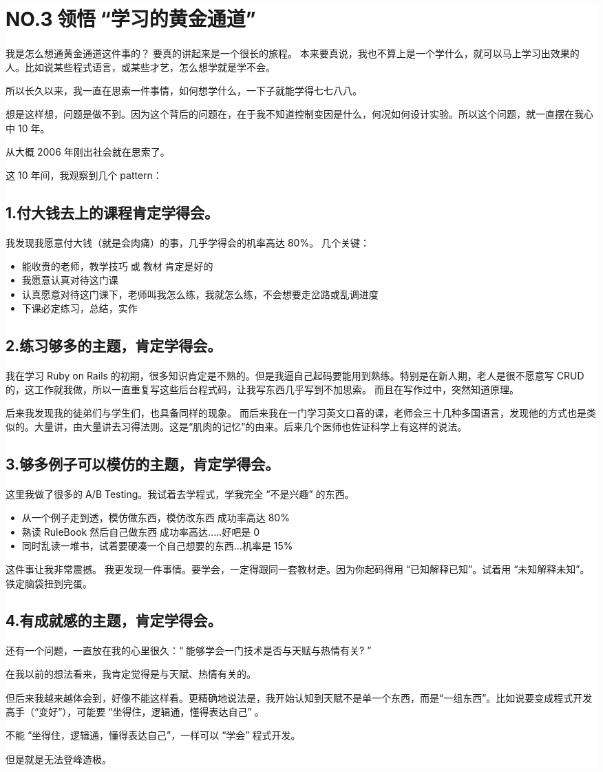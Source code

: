 # NO.3 领悟 “学习的黄金通道”

我是怎么想通黄金通道这件事的？
要真的讲起来是一个很长的旅程。
本来要真说，我也不算上是一个学什么，就可以马上学习出效果的人。比如说某些程式语言，或某些才艺，怎么想学就是学不会。

所以长久以来，我一直在思索一件事情，如何想学什么，一下子就能学得七七八八。

想是这样想，问题是做不到。因为这个背后的问题在，在于我不知道控制变因是什么，何况如何设计实验。所以这个问题，就一直摆在我心中 10 年。

从大概 2006 年刚出社会就在思索了。

这 10 年间，我观察到几个 pattern：

## 1.付大钱去上的课程肯定学得会。

我发现我愿意付大钱（就是会肉痛）的事，几乎学得会的机率高达 80%。
几个关键：

- 能收贵的老师，教学技巧 或 教材 肯定是好的
- 我愿意认真对待这门课
- 认真愿意对待这门课下，老师叫我怎么练，我就怎么练，不会想要走岔路或乱调进度
- 下课必定练习，总结，实作

## 2.练习够多的主题，肯定学得会。

我在学习 Ruby on Rails 的初期，很多知识肯定是不熟的。但是我逼自己起码要能用到熟练。特别是在新人期，老人是很不愿意写 CRUD 的，这工作就我做，所以一直重复写这些后台程式码，让我写东西几乎写到不加思索。
而且在写作过中，突然知道原理。

后来我发现我的徒弟们与学生们，也具备同样的现象。
而后来我在一门学习英文口音的课，老师会三十几种多国语言，发现他的方式也是类似的。大量讲，由大量讲去习得法则。这是“肌肉的记忆”的由来。后来几个医师也佐证科学上有这样的说法。

## 3.够多例子可以模仿的主题，肯定学得会。

这里我做了很多的 A/B Testing。我试着去学程式，学我完全 “不是兴趣” 的东西。

- 从一个例子走到透，模仿做东西，模仿改东西 成功率高达 80%
- 熟读 RuleBook 然后自己做东西 成功率高达.....好吧是 0
- 同时乱读一堆书，试着要硬凑一个自己想要的东西...机率是 15%

这件事让我非常震撼。
我更发现一件事情。要学会，一定得跟同一套教材走。因为你起码得用 “已知解释已知”。试着用 “未知解释未知”。铁定脑袋扭到完蛋。

## 4.有成就感的主题，肯定学得会。

还有一个问题，一直放在我的心里很久：“ 能够学会一门技术是否与天赋与热情有关? ”

在我以前的想法看来，我肯定觉得是与天赋、热情有关的。

但后来我越来越体会到，好像不能这样看。更精确地说法是，我开始认知到天赋不是单一个东西，而是“一组东西”。比如说要变成程式开发高手（“变好”），可能要 “坐得住，逻辑通，懂得表达自己” 。

不能 “坐得住，逻辑通，懂得表达自己”，一样可以 “学会” 程式开发。

但是就是无法登峰造极。
